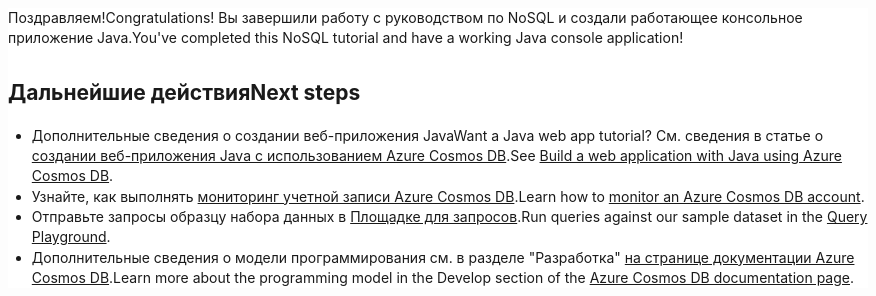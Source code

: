 <span data-ttu-id="2ffb6-179">Поздравляем!</span><span class="sxs-lookup"><span data-stu-id="2ffb6-179">Congratulations!</span></span> <span data-ttu-id="2ffb6-180">Вы завершили работу с руководством по NoSQL и создали работающее консольное приложение Java.</span><span class="sxs-lookup"><span data-stu-id="2ffb6-180">You've completed this NoSQL tutorial and have a working Java console application!</span></span>

## <a name="next-steps"></a><span data-ttu-id="2ffb6-181">Дальнейшие действия</span><span class="sxs-lookup"><span data-stu-id="2ffb6-181">Next steps</span></span>
* <span data-ttu-id="2ffb6-182">Дополнительные сведения о создании веб-приложения Java</span><span class="sxs-lookup"><span data-stu-id="2ffb6-182">Want a Java web app tutorial?</span></span> <span data-ttu-id="2ffb6-183">См. сведения в статье о [создании веб-приложения Java с использованием Azure Cosmos DB](documentdb-java-application.md).</span><span class="sxs-lookup"><span data-stu-id="2ffb6-183">See [Build a web application with Java using Azure Cosmos DB](documentdb-java-application.md).</span></span>
* <span data-ttu-id="2ffb6-184">Узнайте, как выполнять [мониторинг учетной записи Azure Cosmos DB](monitor-accounts.md).</span><span class="sxs-lookup"><span data-stu-id="2ffb6-184">Learn how to [monitor an Azure Cosmos DB account](monitor-accounts.md).</span></span>
* <span data-ttu-id="2ffb6-185">Отправьте запросы образцу набора данных в [Площадке для запросов](https://www.documentdb.com/sql/demo).</span><span class="sxs-lookup"><span data-stu-id="2ffb6-185">Run queries against our sample dataset in the [Query Playground](https://www.documentdb.com/sql/demo).</span></span>
* <span data-ttu-id="2ffb6-186">Дополнительные сведения о модели программирования см. в разделе "Разработка" [на странице документации Azure Cosmos DB](https://azure.microsoft.com/documentation/services/documentdb/).</span><span class="sxs-lookup"><span data-stu-id="2ffb6-186">Learn more about the programming model in the Develop section of the [Azure Cosmos DB documentation page](https://azure.microsoft.com/documentation/services/documentdb/).</span></span>

[keys]: media/documentdb-get-started/nosql-tutorial-keys.png
